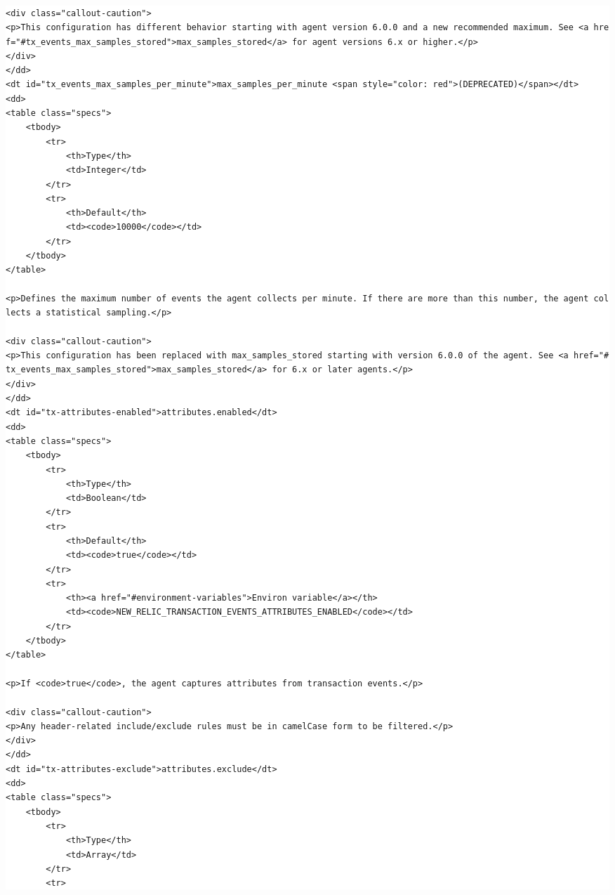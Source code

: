 	<div class="callout-caution">
	<p>This configuration has different behavior starting with agent version 6.0.0 and a new recommended maximum. See <a href="#tx_events_max_samples_stored">max_samples_stored</a> for agent versions 6.x or higher.</p>
	</div>
	</dd>
	<dt id="tx_events_max_samples_per_minute">max_samples_per_minute <span style="color: red">(DEPRECATED)</span></dt>
	<dd>
	<table class="specs">
		<tbody>
			<tr>
				<th>Type</th>
				<td>Integer</td>
			</tr>
			<tr>
				<th>Default</th>
				<td><code>10000</code></td>
			</tr>
		</tbody>
	</table>

	<p>Defines the maximum number of events the agent collects per minute. If there are more than this number, the agent collects a statistical sampling.</p>

	<div class="callout-caution">
	<p>This configuration has been replaced with max_samples_stored starting with version 6.0.0 of the agent. See <a href="#tx_events_max_samples_stored">max_samples_stored</a> for 6.x or later agents.</p>
	</div>
	</dd>
	<dt id="tx-attributes-enabled">attributes.enabled</dt>
	<dd>
	<table class="specs">
		<tbody>
			<tr>
				<th>Type</th>
				<td>Boolean</td>
			</tr>
			<tr>
				<th>Default</th>
				<td><code>true</code></td>
			</tr>
			<tr>
				<th><a href="#environment-variables">Environ variable</a></th>
				<td><code>NEW_RELIC_TRANSACTION_EVENTS_ATTRIBUTES_ENABLED</code></td>
			</tr>
		</tbody>
	</table>

	<p>If <code>true</code>, the agent captures attributes from transaction events.</p>

	<div class="callout-caution">
	<p>Any header-related include/exclude rules must be in camelCase form to be filtered.</p>
	</div>
	</dd>
	<dt id="tx-attributes-exclude">attributes.exclude</dt>
	<dd>
	<table class="specs">
		<tbody>
			<tr>
				<th>Type</th>
				<td>Array</td>
			</tr>
			<tr>